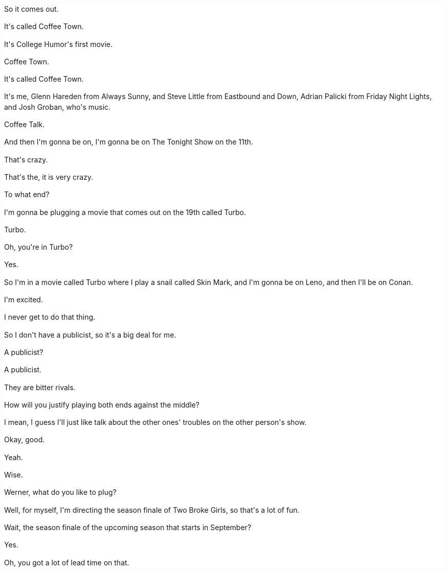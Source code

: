 So it comes out.

It's called Coffee Town.

It's College Humor's first movie.

Coffee Town.

It's called Coffee Town.

It's me, Glenn Hareden from Always Sunny, and Steve Little from Eastbound and Down, Adrian Palicki from Friday Night Lights, and Josh Groban, who's music.

Coffee Talk.

And then I'm gonna be on, I'm gonna be on The Tonight Show on the 11th.

That's crazy.

That's the, it is very crazy.

To what end?

I'm gonna be plugging a movie that comes out on the 19th called Turbo.

Turbo.

Oh, you're in Turbo?

Yes.

So I'm in a movie called Turbo where I play a snail called Skin Mark, and I'm gonna be on Leno, and then I'll be on Conan.

I'm excited.

I never get to do that thing.

So I don't have a publicist, so it's a big deal for me.

A publicist?

A publicist.

They are bitter rivals.

How will you justify playing both ends against the middle?

I mean, I guess I'll just like talk about the other ones' troubles on the other person's show.

Okay, good.

Yeah.

Wise.

Werner, what do you like to plug?

Well, for myself, I'm directing the season finale of Two Broke Girls, so that's a lot of fun.

Wait, the season finale of the upcoming season that starts in September?

Yes.

Oh, you got a lot of lead time on that.
